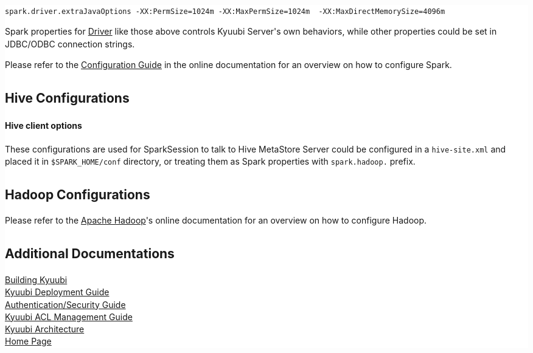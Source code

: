 ```properties
spark.driver.extraJavaOptions -XX:PermSize=1024m -XX:MaxPermSize=1024m  -XX:MaxDirectMemorySize=4096m
```

Spark properties for [Driver](http://spark.apache.org/docs/latest/configuration.html#runtime-environment) like those above controls Kyuubi Server's own behaviors, while other properties could be set in JDBC/ODBC connection strings.

Please refer to the [Configuration Guide](http://spark.apache.org/docs/latest/configuration.html) in the online documentation for an overview on how to configure Spark.

## Hive Configurations

#### Hive client options

These configurations are used for SparkSession to talk to Hive MetaStore Server could be configured in a `hive-site.xml`  and placed it in `$SPARK_HOME/conf` directory, or treating them as Spark properties with `spark.hadoop.` prefix.

## Hadoop Configurations

Please refer to the [Apache Hadoop](http://hadoop.apache.org)'s online documentation for an overview on how to configure Hadoop.

## Additional Documentations

[Building Kyuubi](https://yaooqinn.github.io/kyuubi/docs/building.html)  
[Kyuubi Deployment Guide](https://yaooqinn.github.io/kyuubi/docs/deploy.html)   
[Authentication/Security Guide](https://yaooqinn.github.io/kyuubi/docs/authentication.html)  
[Kyuubi ACL Management Guide](https://yaooqinn.github.io/kyuubi/docs/authorization.html)  
[Kyuubi Architecture](https://yaooqinn.github.io/kyuubi/docs/architecture.html)  
[Home Page](https://yaooqinn.github.io/kyuubi/)
